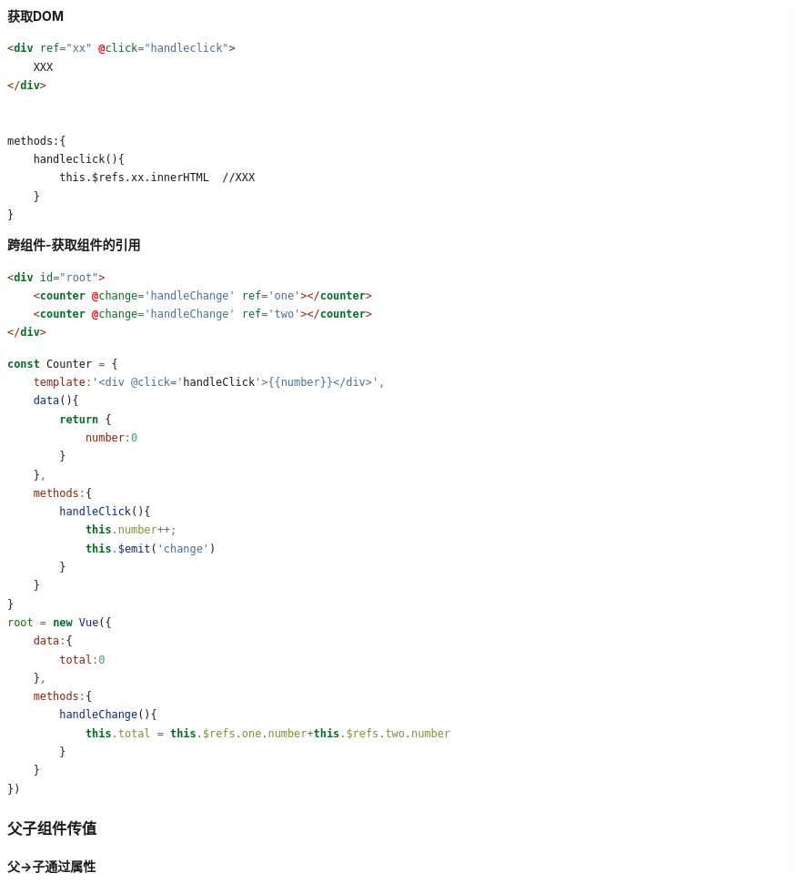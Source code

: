 **获取DOM**

```html
<div ref="xx" @click="handleclick">
    XXX
</div>


methods:{
	handleclick(){
		this.$refs.xx.innerHTML  //XXX
	}
}
```

**跨组件-获取组件的引用**

```html
<div id="root">
    <counter @change='handleChange' ref='one'></counter>
    <counter @change='handleChange' ref='two'></counter>
</div>
```

```js
const Counter = {
    template:'<div @click='handleClick'>{{number}}</div>',
    data(){
        return {
            number:0
        }
    },
    methods:{
        handleClick(){
            this.number++;
            this.$emit('change')
        }
    }
}
root = new Vue({
    data:{
        total:0
    },
    methods:{
        handleChange(){
            this.total = this.$refs.one.number+this.$refs.two.number
        }
    }
})
```

### 父子组件传值

#### **父->子通过属性**
